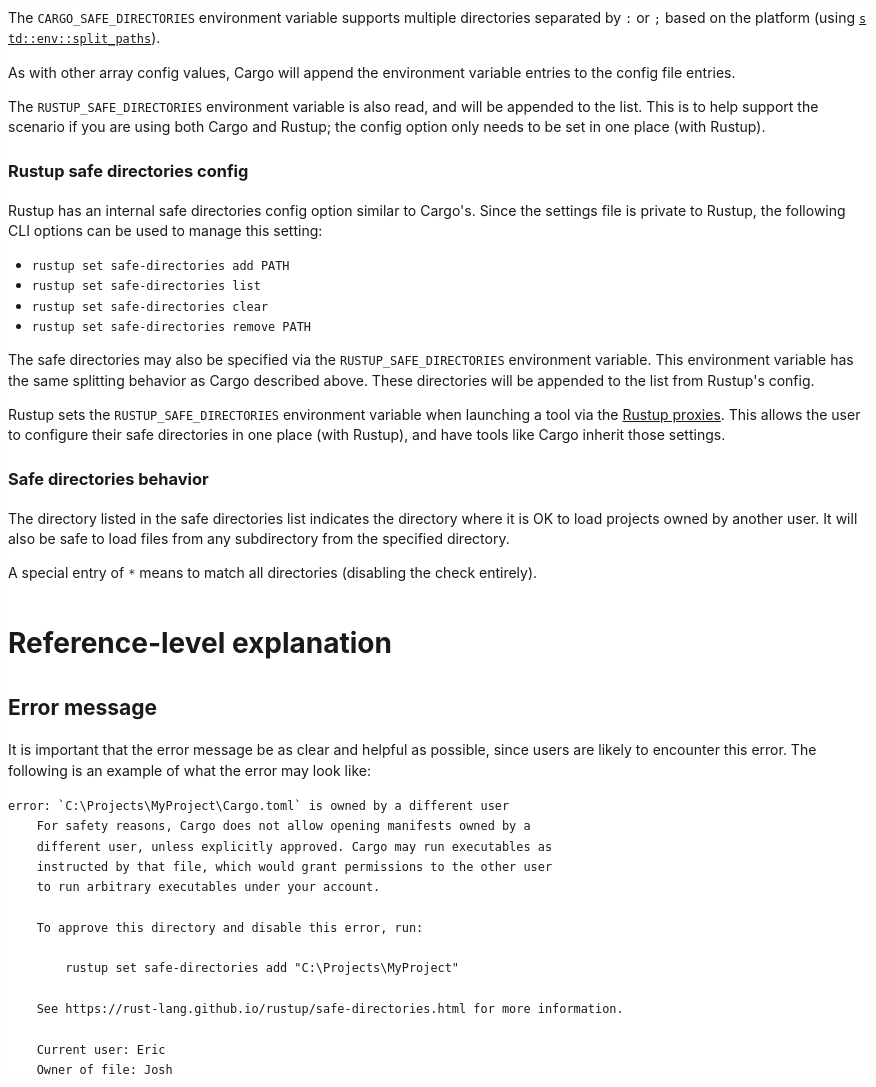 The `CARGO_SAFE_DIRECTORIES` environment variable supports multiple
directories separated by `:` or `;` based on the platform
(using [`std::env::split_paths`](https://doc.rust-lang.org/std/env/fn.split_paths.html)).

As with other array config values,
Cargo will append the environment variable entries to the config file entries.

The `RUSTUP_SAFE_DIRECTORIES` environment variable is also read,
and will be appended to the list.
This is to help support the scenario if you are using both Cargo and Rustup;
the config option only needs to be set in one place (with Rustup).

### Rustup safe directories config

Rustup has an internal safe directories config option similar to Cargo's.
Since the settings file is private to Rustup,
the following CLI options can be used to manage this setting:

* `rustup set safe-directories add PATH`
* `rustup set safe-directories list`
* `rustup set safe-directories clear`
* `rustup set safe-directories remove PATH`

The safe directories may also be specified via the `RUSTUP_SAFE_DIRECTORIES` environment variable.
This environment variable has the same splitting behavior as Cargo described above.
These directories will be appended to the list from Rustup's config.

Rustup sets the `RUSTUP_SAFE_DIRECTORIES` environment variable when launching a tool via the [Rustup proxies].
This allows the user to configure their safe directories in one place (with Rustup),
and have tools like Cargo inherit those settings.

[Rustup proxies]: https://rust-lang.github.io/rustup/concepts/proxies.html

### Safe directories behavior

The directory listed in the safe directories list indicates the directory where it is OK to load projects owned by another user.
It will also be safe to load files from any subdirectory from the specified directory.

A special entry of `*` means to match all directories (disabling the check entirely).

# Reference-level explanation
[reference-level-explanation]: #reference-level-explanation

## Error message

It is important that the error message be as clear and helpful as possible,
since users are likely to encounter this error.
The following is an example of what the error may look like:

```text
error: `C:\Projects\MyProject\Cargo.toml` is owned by a different user
    For safety reasons, Cargo does not allow opening manifests owned by a
    different user, unless explicitly approved. Cargo may run executables as
    instructed by that file, which would grant permissions to the other user
    to run arbitrary executables under your account.

    To approve this directory and disable this error, run:

        rustup set safe-directories add "C:\Projects\MyProject"

    See https://rust-lang.github.io/rustup/safe-directories.html for more information.

    Current user: Eric
    Owner of file: Josh
```


[summary]: #summary
[motivation]: #motivation
[toolchain overrides]: https://rust-lang.github.io/rustup/overrides.html#the-toolchain-file
[configuration files]: https://doc.rust-lang.org/cargo/reference/config.html#hierarchical-structure
[guide-level-explanation]: #guide-level-explanation
[`geteuid`]: https://man7.org/linux/man-pages/man2/geteuid.2.html
[SID]: https://docs.microsoft.com/en-us/windows/security/identity-protection/access-control/security-identifiers
[Administrators Group]: https://docs.microsoft.com/en-us/windows/security/identity-protection/access-control/local-accounts#administrator-account
[TOCTOU]: https://en.wikipedia.org/wiki/Time-of-check_to_time-of-use
[`fs.protected_hardlinks`]: https://www.kernel.org/doc/html/latest/admin-guide/sysctl/fs.html#protected-hardlinks
[`fs.protected_symlinks`]: https://www.kernel.org/doc/html/latest/admin-guide/sysctl/fs.html#protected-symlinks
[CVE-2022-24765]: https://nvd.nist.gov/vuln/detail/CVE-2022-24765
[CVE-2022-29187]: https://nvd.nist.gov/vuln/detail/CVE-2022-29187
[`safe.directory`]: https://git-scm.com/docs/git-config/#Documentation/git-config.txt-safedirectory
[`safe.bareRepository`]: https://git-scm.com/docs/git-config/#Documentation/git-config.txt-safebareRepository
[`core.fsmonitor`]: https://git-scm.com/docs/git-config/#Documentation/git-config.txt-corefsmonitor
[GitHub blog post]: https://github.blog/2022-04-12-git-security-vulnerability-announced/